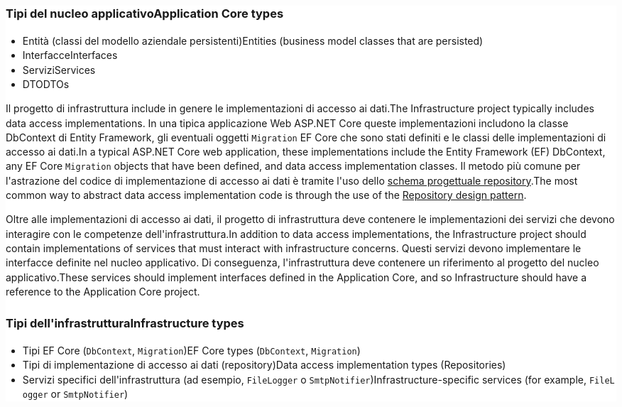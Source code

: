 ### <a name="application-core-types"></a><span data-ttu-id="ef8cf-248">Tipi del nucleo applicativo</span><span class="sxs-lookup"><span data-stu-id="ef8cf-248">Application Core types</span></span>

- <span data-ttu-id="ef8cf-249">Entità (classi del modello aziendale persistenti)</span><span class="sxs-lookup"><span data-stu-id="ef8cf-249">Entities (business model classes that are persisted)</span></span>
- <span data-ttu-id="ef8cf-250">Interfacce</span><span class="sxs-lookup"><span data-stu-id="ef8cf-250">Interfaces</span></span>
- <span data-ttu-id="ef8cf-251">Servizi</span><span class="sxs-lookup"><span data-stu-id="ef8cf-251">Services</span></span>
- <span data-ttu-id="ef8cf-252">DTO</span><span class="sxs-lookup"><span data-stu-id="ef8cf-252">DTOs</span></span>

<span data-ttu-id="ef8cf-253">Il progetto di infrastruttura include in genere le implementazioni di accesso ai dati.</span><span class="sxs-lookup"><span data-stu-id="ef8cf-253">The Infrastructure project typically includes data access implementations.</span></span> <span data-ttu-id="ef8cf-254">In una tipica applicazione Web ASP.NET Core queste implementazioni includono la classe DbContext di Entity Framework, gli eventuali oggetti `Migration` EF Core che sono stati definiti e le classi delle implementazioni di accesso ai dati.</span><span class="sxs-lookup"><span data-stu-id="ef8cf-254">In a typical ASP.NET Core web application, these implementations include the Entity Framework (EF) DbContext, any EF Core `Migration` objects that have been defined, and data access implementation classes.</span></span> <span data-ttu-id="ef8cf-255">Il metodo più comune per l'astrazione del codice di implementazione di accesso ai dati è tramite l'uso dello [schema progettuale repository](https://deviq.com/repository-pattern/).</span><span class="sxs-lookup"><span data-stu-id="ef8cf-255">The most common way to abstract data access implementation code is through the use of the [Repository design pattern](https://deviq.com/repository-pattern/).</span></span>

<span data-ttu-id="ef8cf-256">Oltre alle implementazioni di accesso ai dati, il progetto di infrastruttura deve contenere le implementazioni dei servizi che devono interagire con le competenze dell'infrastruttura.</span><span class="sxs-lookup"><span data-stu-id="ef8cf-256">In addition to data access implementations, the Infrastructure project should contain implementations of services that must interact with infrastructure concerns.</span></span> <span data-ttu-id="ef8cf-257">Questi servizi devono implementare le interfacce definite nel nucleo applicativo. Di conseguenza, l'infrastruttura deve contenere un riferimento al progetto del nucleo applicativo.</span><span class="sxs-lookup"><span data-stu-id="ef8cf-257">These services should implement interfaces defined in the Application Core, and so Infrastructure should have a reference to the Application Core project.</span></span>

### <a name="infrastructure-types"></a><span data-ttu-id="ef8cf-258">Tipi dell'infrastruttura</span><span class="sxs-lookup"><span data-stu-id="ef8cf-258">Infrastructure types</span></span>

- <span data-ttu-id="ef8cf-259">Tipi EF Core (`DbContext`, `Migration`)</span><span class="sxs-lookup"><span data-stu-id="ef8cf-259">EF Core types (`DbContext`, `Migration`)</span></span>
- <span data-ttu-id="ef8cf-260">Tipi di implementazione di accesso ai dati (repository)</span><span class="sxs-lookup"><span data-stu-id="ef8cf-260">Data access implementation types (Repositories)</span></span>
- <span data-ttu-id="ef8cf-261">Servizi specifici dell'infrastruttura (ad esempio, `FileLogger` o `SmtpNotifier`)</span><span class="sxs-lookup"><span data-stu-id="ef8cf-261">Infrastructure-specific services (for example, `FileLogger` or `SmtpNotifier`)</span></span>
